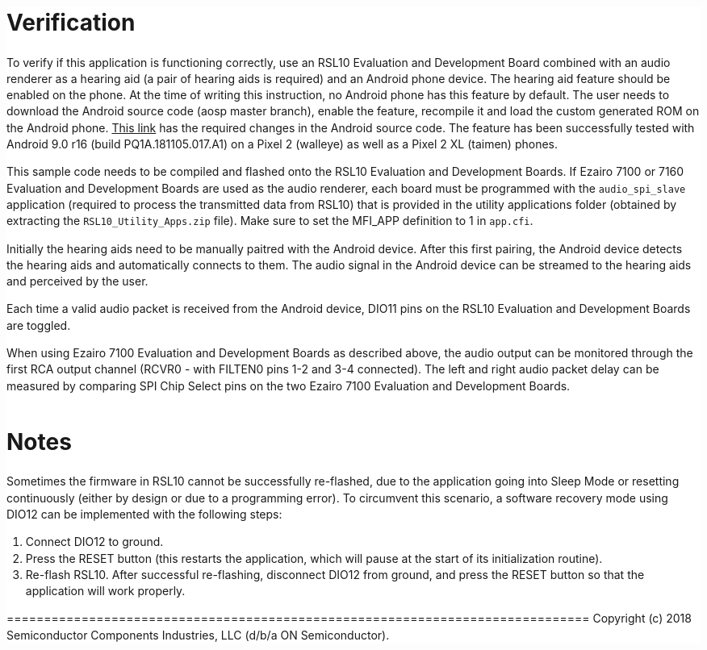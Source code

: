 Verification
============
To verify if this application is functioning correctly, use an RSL10 Evaluation
and Development Board combined with an audio renderer as a hearing aid (a pair
of hearing aids is required) and an Android phone device. The hearing aid feature
should be enabled on the phone. At the time of writing this instruction, no
Android phone has this feature by default. The user needs to download the
Android source code (aosp master branch), enable the feature, recompile it and
load the custom generated ROM on the Android phone. [This link][config_xml] has
the required changes in the Android source code. The feature has been 
successfully tested with Android 9.0 r16 (build PQ1A.181105.017.A1) on a Pixel 
2 (walleye) as well as a Pixel 2 XL (taimen) phones.

[config_xml]: https://android-review.googlesource.com/c/platform/packages/apps/Bluetooth/+/736737/1/res/values/config.xml

This sample code needs to be compiled and flashed onto the RSL10 Evaluation and
Development Boards. If Ezairo 7100 or 7160 Evaluation and Development Boards 
are used as the audio renderer, each board must be programmed with the 
`audio_spi_slave` application (required to process the transmitted data from 
RSL10) that is provided in the utility applications folder (obtained by 
extracting the `RSL10_Utility_Apps.zip` file). Make sure to set the MFI_APP 
definition to 1 in `app.cfi`.

Initially the hearing aids need to be manually paitred with the Android device. 
After this first pairing, the Android device detects the hearing aids and 
automatically connects to them. The audio signal in the Android device can be 
streamed to the hearing aids and perceived by the user.

Each time a valid audio packet is received from the Android device, DIO11 pins on
the RSL10 Evaluation and Development Boards are toggled.

When using Ezairo 7100 Evaluation and Development Boards as described above, 
the audio output can be monitored through the first RCA output channel (RCVR0 -
with FILTEN0 pins 1-2 and 3-4 connected). The left and right audio packet delay
can be measured by comparing SPI Chip Select pins on the two Ezairo 7100 
Evaluation and Development Boards.

Notes
=====
Sometimes the firmware in RSL10 cannot be successfully re-flashed, due to the
application going into Sleep Mode or resetting continuously (either by design
or due to a programming error). To circumvent this scenario, a software 
recovery mode using DIO12 can be implemented with the following steps:

1.  Connect DIO12 to ground.
2.  Press the RESET button (this restarts the application, which will
    pause at the start of its initialization routine).
3.  Re-flash RSL10. After successful re-flashing, disconnect DIO12 from
    ground, and press the RESET button so that the application will work
    properly.

\==============================================================================
Copyright (c) 2018 Semiconductor Components Industries, LLC
(d/b/a ON Semiconductor).

[ASHA_link]: https://source.android.com/devices/bluetooth/asha